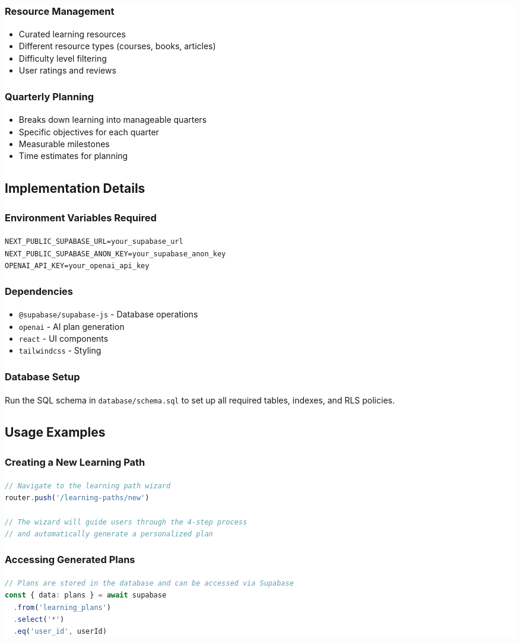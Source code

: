 ### Resource Management
- Curated learning resources
- Different resource types (courses, books, articles)
- Difficulty level filtering
- User ratings and reviews

### Quarterly Planning
- Breaks down learning into manageable quarters
- Specific objectives for each quarter
- Measurable milestones
- Time estimates for planning

## Implementation Details

### Environment Variables Required
```env
NEXT_PUBLIC_SUPABASE_URL=your_supabase_url
NEXT_PUBLIC_SUPABASE_ANON_KEY=your_supabase_anon_key
OPENAI_API_KEY=your_openai_api_key
```

### Dependencies
- `@supabase/supabase-js` - Database operations
- `openai` - AI plan generation
- `react` - UI components
- `tailwindcss` - Styling

### Database Setup
Run the SQL schema in `database/schema.sql` to set up all required tables, indexes, and RLS policies.

## Usage Examples

### Creating a New Learning Path
```typescript
// Navigate to the learning path wizard
router.push('/learning-paths/new')

// The wizard will guide users through the 4-step process
// and automatically generate a personalized plan
```

### Accessing Generated Plans
```typescript
// Plans are stored in the database and can be accessed via Supabase
const { data: plans } = await supabase
  .from('learning_plans')
  .select('*')
  .eq('user_id', userId)
```
